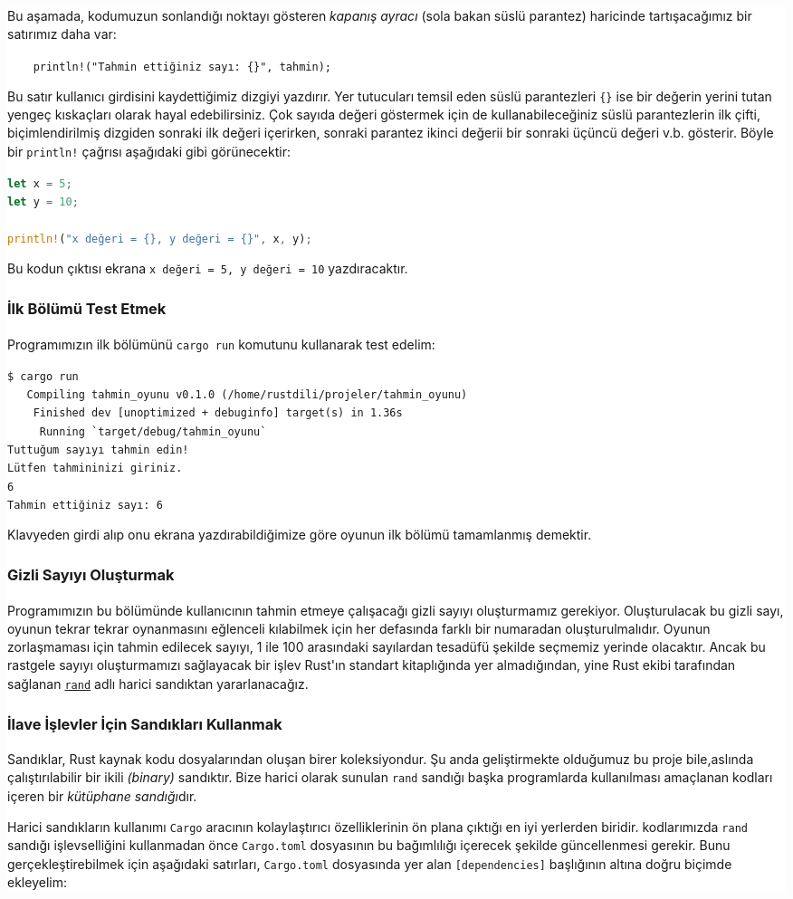 Bu aşamada, kodumuzun sonlandığı noktayı gösteren *kapanış ayracı* (sola bakan süslü parantez) haricinde tartışacağımız bir satırımız daha var:

```rust,ignore
    println!("Tahmin ettiğiniz sayı: {}", tahmin);
```

Bu satır kullanıcı girdisini kaydettiğimiz dizgiyi yazdırır. Yer tutucuları temsil eden süslü parantezleri `{}` ise bir değerin yerini tutan yengeç kıskaçları olarak hayal edebilirsiniz. Çok sayıda değeri göstermek için de kullanabileceğiniz süslü parantezlerin ilk çifti, biçimlendirilmiş dizgiden sonraki ilk değeri içerirken, sonraki parantez ikinci değerii bir sonraki üçüncü değeri v.b. gösterir. Böyle bir `println!` çağrısı aşağıdaki gibi görünecektir:

```rust
let x = 5;
let y = 10;

println!("x değeri = {}, y değeri = {}", x, y);
```

Bu kodun çıktısı ekrana `x değeri = 5, y değeri = 10` yazdıracaktır.


### İlk Bölümü Test Etmek

Programımızın ilk bölümünü `cargo run` komutunu kullanarak test edelim:

```console
$ cargo run
   Compiling tahmin_oyunu v0.1.0 (/home/rustdili/projeler/tahmin_oyunu)
    Finished dev [unoptimized + debuginfo] target(s) in 1.36s
     Running `target/debug/tahmin_oyunu`
Tuttuğum sayıyı tahmin edin!
Lütfen tahmininizi giriniz.
6
Tahmin ettiğiniz sayı: 6
```

Klavyeden girdi alıp onu ekrana yazdırabildiğimize göre oyunun ilk bölümü tamamlanmış demektir. 

### Gizli Sayıyı Oluşturmak

Programımızın bu bölümünde kullanıcının tahmin etmeye çalışacağı gizli sayıyı oluşturmamız gerekiyor. Oluşturulacak bu gizli sayı, oyunun tekrar tekrar oynanmasını eğlenceli kılabilmek için her defasında farklı bir numaradan oluşturulmalıdır. Oyunun zorlaşmaması için tahmin edilecek sayıyı, 1 ile 100 arasındaki sayılardan tesadüfü şekilde seçmemiz yerinde olacaktır. Ancak bu rastgele sayıyı oluşturmamızı sağlayacak bir işlev Rust'ın standart kitaplığında  yer almadığından, yine Rust ekibi tarafından sağlanan [`rand`](https://crates.io/crates/rand) adlı harici sandıktan yararlanacağız.

### İlave İşlevler İçin Sandıkları Kullanmak

Sandıklar, Rust kaynak kodu dosyalarından oluşan birer koleksiyondur. Şu anda geliştirmekte olduğumuz bu proje bile,aslında çalıştırılabilir bir ikili *(binary)* sandıktır. Bize harici olarak sunulan `rand` sandığı başka programlarda kullanılması amaçlanan kodları içeren bir *kütüphane sandığı*dır.

Harici sandıkların kullanımı `Cargo` aracının kolaylaştırıcı özelliklerinin ön plana çıktığı en iyi yerlerden biridir. kodlarımızda `rand` sandığı işlevselliğini kullanmadan önce `Cargo.toml` dosyasının bu bağımlılığı içerecek şekilde güncellenmesi gerekir. Bunu gerçekleştirebilmek için aşağıdaki satırları, `Cargo.toml` dosyasında yer alan 
`[dependencies]` başlığının altına doğru biçimde ekleyelim:
